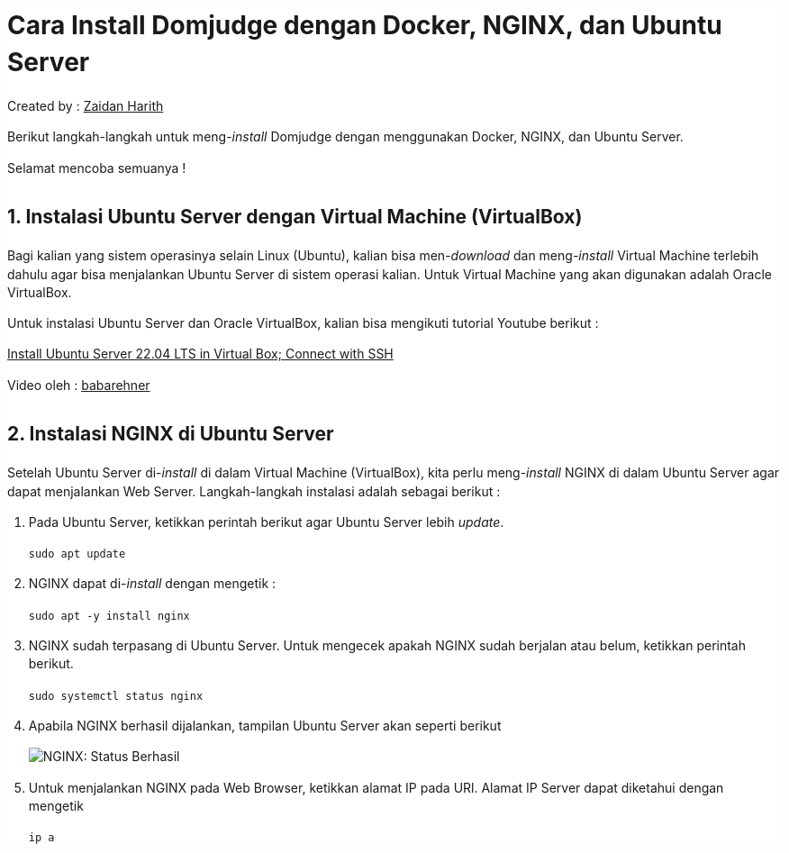 # Cara Install Domjudge dengan Docker, NGINX, dan Ubuntu Server

Created by : [Zaidan Harith](https://instagram.com/zaidanharith_)

Berikut langkah-langkah untuk meng-_install_ Domjudge dengan menggunakan Docker, NGINX, dan Ubuntu Server.

Selamat mencoba semuanya !

## 1. Instalasi Ubuntu Server dengan Virtual Machine (VirtualBox)

Bagi kalian yang sistem operasinya selain Linux (Ubuntu), kalian bisa men-_download_ dan meng-_install_ Virtual Machine terlebih dahulu agar bisa menjalankan Ubuntu Server di sistem operasi kalian. Untuk Virtual Machine yang akan digunakan adalah Oracle VirtualBox.

Untuk instalasi Ubuntu Server dan Oracle VirtualBox, kalian bisa mengikuti tutorial Youtube berikut :

[Install Ubuntu Server 22.04 LTS in Virtual Box; Connect with SSH](https://youtu.be/ElNalqvVaPw?feature=shared)

Video oleh : [babarehner](https://www.youtube.com/@babarehner)

## 2. Instalasi NGINX di Ubuntu Server

Setelah Ubuntu Server di-_install_ di dalam Virtual Machine (VirtualBox), kita perlu meng-_install_ NGINX di dalam Ubuntu Server agar dapat menjalankan Web Server. Langkah-langkah instalasi adalah sebagai berikut :

1. Pada Ubuntu Server, ketikkan perintah berikut agar Ubuntu Server lebih _update_.
   ```
   sudo apt update
   ```
2. NGINX dapat di-_install_ dengan mengetik :

   ```
   sudo apt -y install nginx
   ```

3. NGINX sudah terpasang di Ubuntu Server. Untuk mengecek apakah NGINX sudah berjalan atau belum, ketikkan perintah berikut.

   ```
   sudo systemctl status nginx
   ```

4. Apabila NGINX berhasil dijalankan, tampilan Ubuntu Server akan seperti berikut

   ![NGINX: Status Berhasil](nginx-status.png)

5. Untuk menjalankan NGINX pada Web Browser, ketikkan alamat IP pada URl. Alamat IP Server dapat diketahui dengan mengetik

   ```
   ip a
   ```
